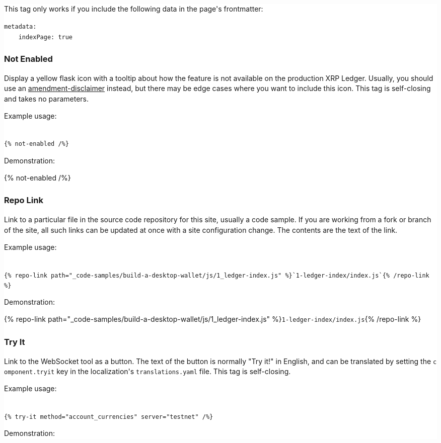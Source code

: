 This tag only works if you include the following data in the page's frontmatter:

```
metadata:
    indexPage: true
```


### Not Enabled

Display a yellow flask icon with a tooltip about how the feature is not available on the production XRP Ledger. Usually, you should use an [amendment-disclaimer](#amendment-disclaimer) instead, but there may be edge cases where you want to include this icon. This tag is self-closing and takes no parameters. 

Example usage:

<pre><code>
{% not-enabled /%}
</code></pre>

Demonstration:

{% not-enabled /%}


### Repo Link

Link to a particular file in the source code repository for this site, usually a code sample. If you are working from a fork or branch of the site, all such links can be updated at once with a site configuration change. The contents are the text of the link.

Example usage:

<pre><code>
{% repo-link path="_code-samples/build-a-desktop-wallet/js/1_ledger-index.js" %}`1-ledger-index/index.js`{% /repo-link %}
</code></pre>


Demonstration: 

{% repo-link path="_code-samples/build-a-desktop-wallet/js/1_ledger-index.js" %}`1-ledger-index/index.js`{% /repo-link %}


### Try It

Link to the WebSocket tool as a button. The text of the button is normally "Try it!" in English, and can be translated by setting the `component.tryit` key in the localization's `translations.yaml` file. This tag is self-closing.

Example usage:

<pre><code>
{% try-it method="account_currencies" server="testnet" /%}
</code></pre>

Demonstration:
